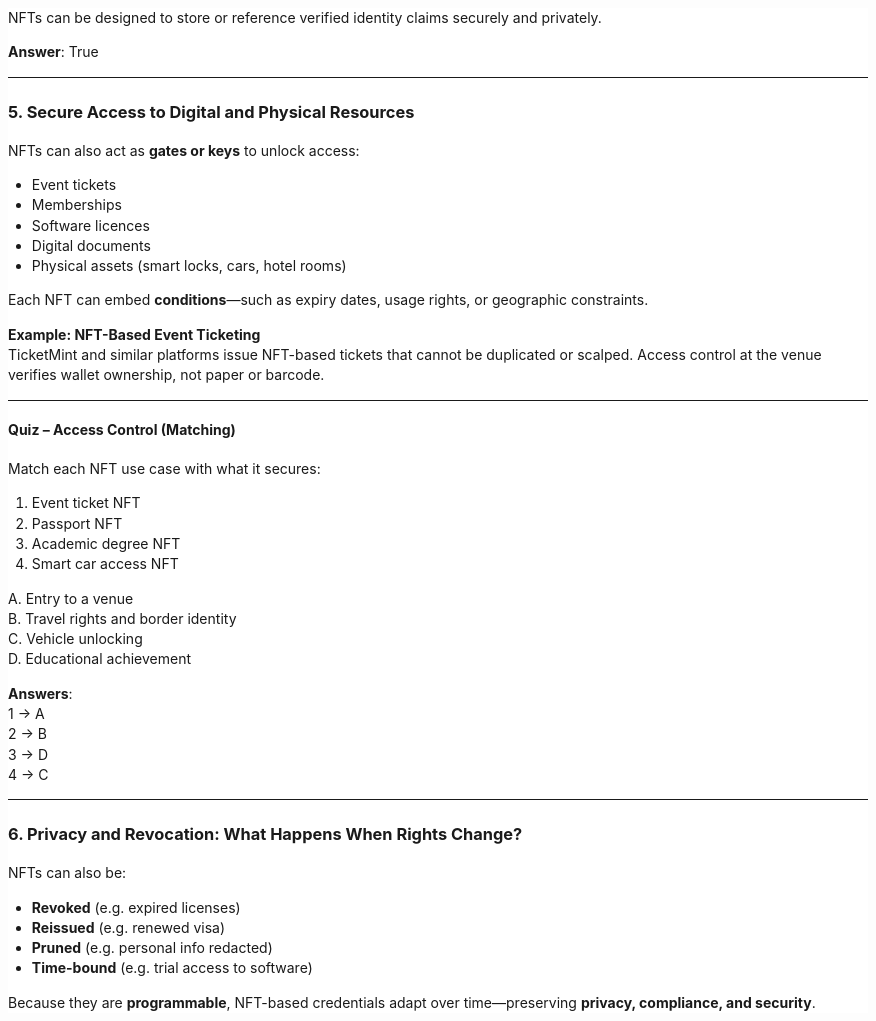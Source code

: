 NFTs can be designed to store or reference verified identity claims securely and privately.

**Answer**: True

***

### 5. Secure Access to Digital and Physical Resources

NFTs can also act as **gates or keys** to unlock access:

* Event tickets
* Memberships
* Software licences
* Digital documents
* Physical assets (smart locks, cars, hotel rooms)

Each NFT can embed **conditions**—such as expiry dates, usage rights, or geographic constraints.

**Example: NFT-Based Event Ticketing**\
TicketMint and similar platforms issue NFT-based tickets that cannot be duplicated or scalped. Access control at the venue verifies wallet ownership, not paper or barcode.

***

#### **Quiz – Access Control (Matching)**

Match each NFT use case with what it secures:

1. Event ticket NFT
2. Passport NFT
3. Academic degree NFT
4. Smart car access NFT

A. Entry to a venue\
B. Travel rights and border identity\
C. Vehicle unlocking\
D. Educational achievement

**Answers**:\
1 → A\
2 → B\
3 → D\
4 → C

***

### 6. Privacy and Revocation: What Happens When Rights Change?

NFTs can also be:

* **Revoked** (e.g. expired licenses)
* **Reissued** (e.g. renewed visa)
* **Pruned** (e.g. personal info redacted)
* **Time-bound** (e.g. trial access to software)

Because they are **programmable**, NFT-based credentials adapt over time—preserving **privacy, compliance, and security**.
